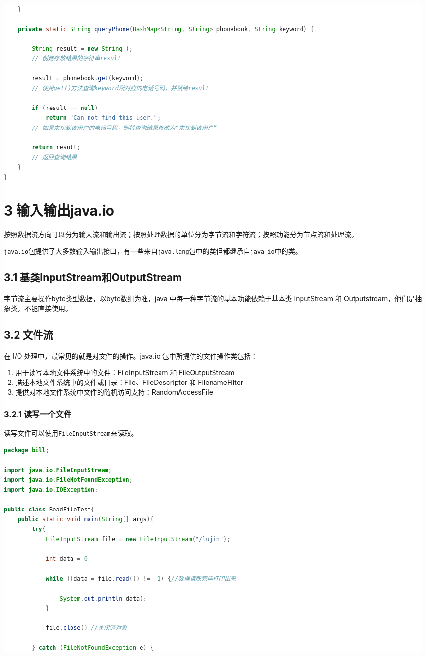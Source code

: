 ```java
    }

    private static String queryPhone(HashMap<String, String> phonebook, String keyword) {

        String result = new String();
        // 创建存放结果的字符串result

        result = phonebook.get(keyword);
        // 使用get()方法查询keyword所对应的电话号码，并赋给result

        if (result == null)
            return "Can not find this user.";
        // 如果未找到该用户的电话号码，则将查询结果修改为“未找到该用户”

        return result;
        // 返回查询结果
    }
}
```

# 3 输入输出java.io

按照数据流方向可以分为输入流和输出流；按照处理数据的单位分为字节流和字符流；按照功能分为节点流和处理流。

`java.io`包提供了大多数输入输出接口，有一些来自`java.lang`包中的类但都继承自`java.io`中的类。

## 3.1 基类InputStream和OutputStream

字节流主要操作byte类型数据，以byte数组为准，java 中每一种字节流的基本功能依赖于基本类 InputStream 和 Outputstream，他们是抽象类，不能直接使用。

## 3.2 文件流

在 I/O 处理中，最常见的就是对文件的操作。java.io 包中所提供的文件操作类包括：

1. 用于读写本地文件系统中的文件：FileInputStream 和 FileOutputStream
2. 描述本地文件系统中的文件或目录：File、FileDescriptor 和 FilenameFilter
3. 提供对本地文件系统中文件的随机访问支持：RandomAccessFile

### 3.2.1 读写一个文件

读写文件可以使用`FileInputStream`来读取。

```java
package bill;

import java.io.FileInputStream;
import java.io.FileNotFoundException;
import java.io.IOException;

public class ReadFileTest{
    public static void main(String[] args){
        try{
            FileInputStream file = new FileInputStream("/lujin");

            int data = 0;

            while ((data = file.read()) != -1) {//数据读取完毕打印出来

                System.out.println(data);
            }

            file.close();//关闭流对象

        } catch (FileNotFoundException e) {
```